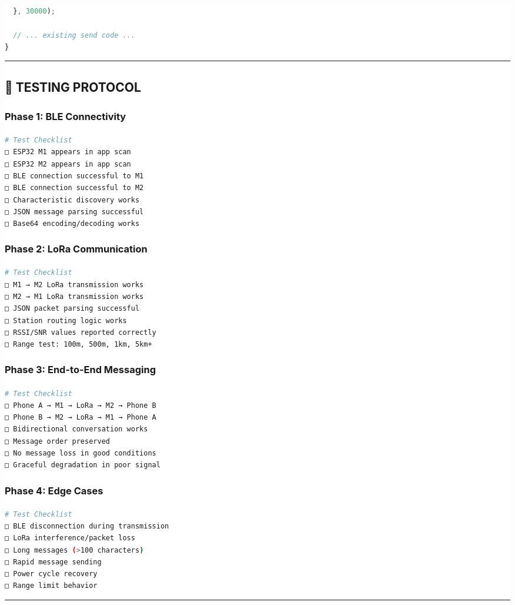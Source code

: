 ```typescript
  }, 30000);
  
  // ... existing send code ...
}
```

---

## 🧪 TESTING PROTOCOL

### Phase 1: BLE Connectivity
```bash
# Test Checklist
□ ESP32 M1 appears in app scan
□ ESP32 M2 appears in app scan  
□ BLE connection successful to M1
□ BLE connection successful to M2
□ Characteristic discovery works
□ JSON message parsing successful
□ Base64 encoding/decoding works
```

### Phase 2: LoRa Communication
```bash
# Test Checklist
□ M1 → M2 LoRa transmission works
□ M2 → M1 LoRa transmission works
□ JSON packet parsing successful
□ Station routing logic works
□ RSSI/SNR values reported correctly
□ Range test: 100m, 500m, 1km, 5km+
```

### Phase 3: End-to-End Messaging
```bash
# Test Checklist
□ Phone A → M1 → LoRa → M2 → Phone B
□ Phone B → M2 → LoRa → M1 → Phone A
□ Bidirectional conversation works
□ Message order preserved
□ No message loss in good conditions
□ Graceful degradation in poor signal
```

### Phase 4: Edge Cases
```bash
# Test Checklist
□ BLE disconnection during transmission
□ LoRa interference/packet loss
□ Long messages (>100 characters)
□ Rapid message sending
□ Power cycle recovery
□ Range limit behavior
```

---
